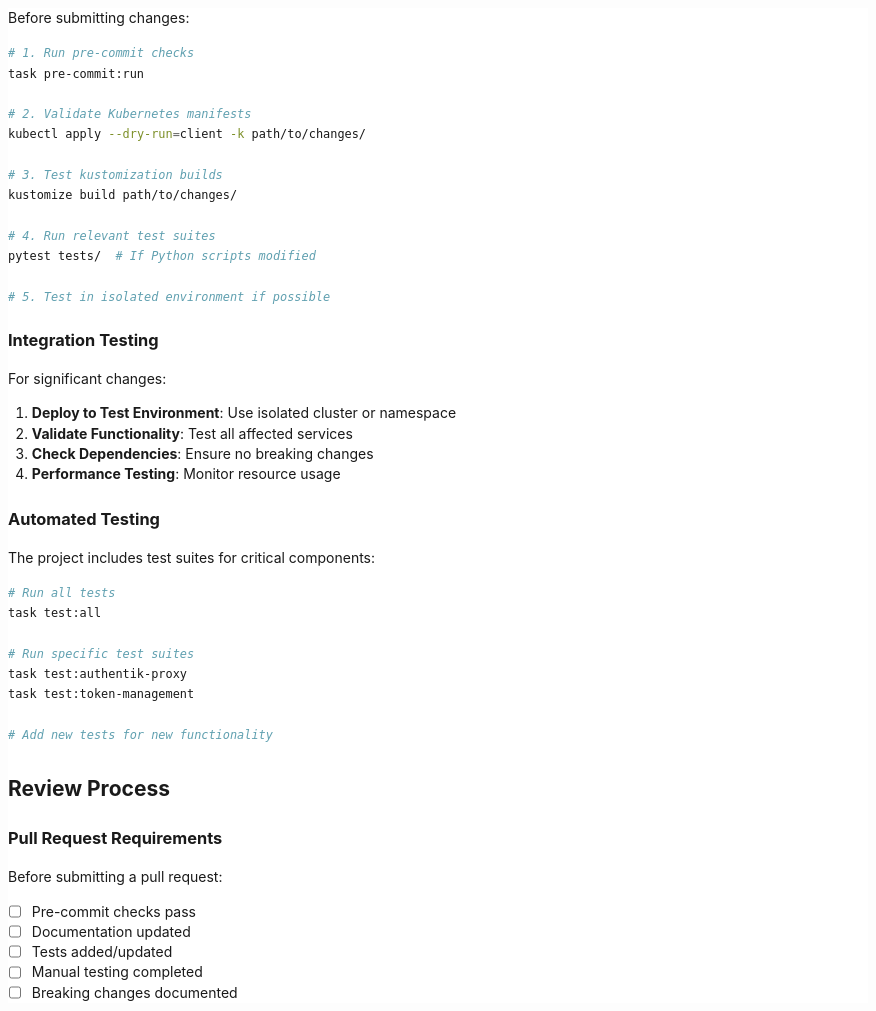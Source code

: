 Before submitting changes:

```bash
# 1. Run pre-commit checks
task pre-commit:run

# 2. Validate Kubernetes manifests
kubectl apply --dry-run=client -k path/to/changes/

# 3. Test kustomization builds
kustomize build path/to/changes/

# 4. Run relevant test suites
pytest tests/  # If Python scripts modified

# 5. Test in isolated environment if possible
```

### Integration Testing

For significant changes:

1. **Deploy to Test Environment**: Use isolated cluster or namespace
2. **Validate Functionality**: Test all affected services
3. **Check Dependencies**: Ensure no breaking changes
4. **Performance Testing**: Monitor resource usage

### Automated Testing

The project includes test suites for critical components:

```bash
# Run all tests
task test:all

# Run specific test suites
task test:authentik-proxy
task test:token-management

# Add new tests for new functionality
```

## Review Process

### Pull Request Requirements

Before submitting a pull request:

- [ ] Pre-commit checks pass
- [ ] Documentation updated
- [ ] Tests added/updated
- [ ] Manual testing completed
- [ ] Breaking changes documented
